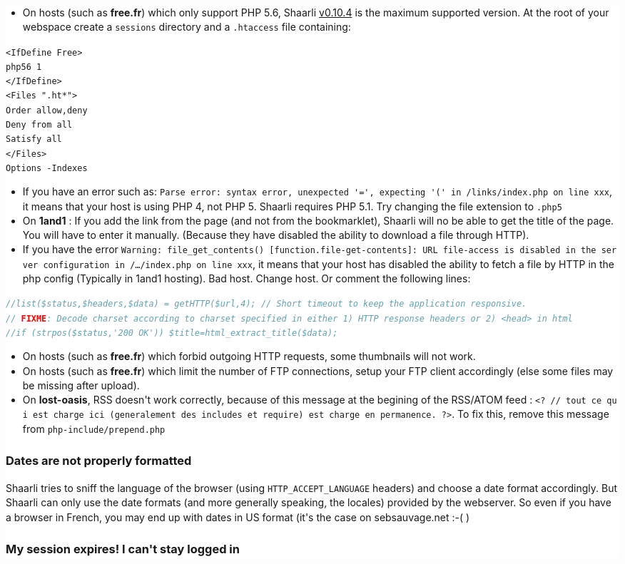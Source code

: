 - On hosts (such as **free.fr**) which only support PHP 5.6, Shaarli [v0.10.4](https://github.com/shaarli/Shaarli/releases/tag/v0.10.4) is the maximum supported version. At the root of your webspace create a `sessions` directory and a `.htaccess` file containing:

```apacheconf
<IfDefine Free>
php56 1
</IfDefine>
<Files ".ht*">
Order allow,deny
Deny from all
Satisfy all
</Files>
Options -Indexes
```

- If you have an error such as: `Parse error: syntax error, unexpected '=', expecting '(' in /links/index.php on line xxx`, it means that your host is using PHP 4, not PHP 5. Shaarli requires PHP 5.1. Try changing the file extension to `.php5`
- On **1and1** : If you add the link from the page (and not from the bookmarklet), Shaarli will no be able to get the title of the page. You will have to enter it manually. (Because they have disabled the ability to download a file through HTTP).
- If you have the error `Warning: file_get_contents() [function.file-get-contents]: URL file-access is disabled in the server configuration in /…/index.php on line xxx`, it means that your host has disabled the ability to fetch a file by HTTP in the php config (Typically in 1and1 hosting). Bad host. Change host. Or comment the following lines:

```php
//list($status,$headers,$data) = getHTTP($url,4); // Short timeout to keep the application responsive.
// FIXME: Decode charset according to charset specified in either 1) HTTP response headers or 2) <head> in html
//if (strpos($status,'200 OK')) $title=html_extract_title($data);
```

- On hosts (such as **free.fr**) which forbid outgoing HTTP requests, some thumbnails will not work.
- On hosts (such as **free.fr**) which limit the number of FTP connections, setup your FTP client accordingly (else some files may be missing after upload).
- On **lost-oasis**, RSS doesn't work correctly, because of this message at the begining of the RSS/ATOM feed : `<? // tout ce qui est charge ici (generalement des includes et require) est charge en permanence. ?>`. To fix this, remove this message from `php-include/prepend.php`


### Dates are not properly formatted

Shaarli tries to sniff the language of the browser (using `HTTP_ACCEPT_LANGUAGE` headers)
and choose a date format accordingly. But Shaarli can only use the date formats
(and more generally speaking, the locales) provided by the webserver.
So even if you have a browser in French, you may end up with dates in US format
(it's the case on sebsauvage.net :-( )

### My session expires! I can't stay logged in
